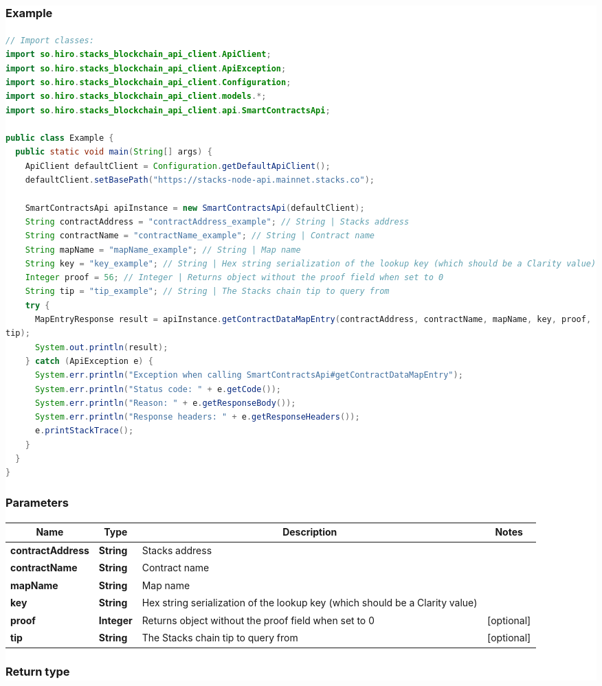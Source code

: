 ### Example
```java
// Import classes:
import so.hiro.stacks_blockchain_api_client.ApiClient;
import so.hiro.stacks_blockchain_api_client.ApiException;
import so.hiro.stacks_blockchain_api_client.Configuration;
import so.hiro.stacks_blockchain_api_client.models.*;
import so.hiro.stacks_blockchain_api_client.api.SmartContractsApi;

public class Example {
  public static void main(String[] args) {
    ApiClient defaultClient = Configuration.getDefaultApiClient();
    defaultClient.setBasePath("https://stacks-node-api.mainnet.stacks.co");

    SmartContractsApi apiInstance = new SmartContractsApi(defaultClient);
    String contractAddress = "contractAddress_example"; // String | Stacks address
    String contractName = "contractName_example"; // String | Contract name
    String mapName = "mapName_example"; // String | Map name
    String key = "key_example"; // String | Hex string serialization of the lookup key (which should be a Clarity value)
    Integer proof = 56; // Integer | Returns object without the proof field when set to 0
    String tip = "tip_example"; // String | The Stacks chain tip to query from
    try {
      MapEntryResponse result = apiInstance.getContractDataMapEntry(contractAddress, contractName, mapName, key, proof, tip);
      System.out.println(result);
    } catch (ApiException e) {
      System.err.println("Exception when calling SmartContractsApi#getContractDataMapEntry");
      System.err.println("Status code: " + e.getCode());
      System.err.println("Reason: " + e.getResponseBody());
      System.err.println("Response headers: " + e.getResponseHeaders());
      e.printStackTrace();
    }
  }
}
```

### Parameters

Name | Type | Description  | Notes
------------- | ------------- | ------------- | -------------
 **contractAddress** | **String**| Stacks address |
 **contractName** | **String**| Contract name |
 **mapName** | **String**| Map name |
 **key** | **String**| Hex string serialization of the lookup key (which should be a Clarity value) |
 **proof** | **Integer**| Returns object without the proof field when set to 0 | [optional]
 **tip** | **String**| The Stacks chain tip to query from | [optional]

### Return type
